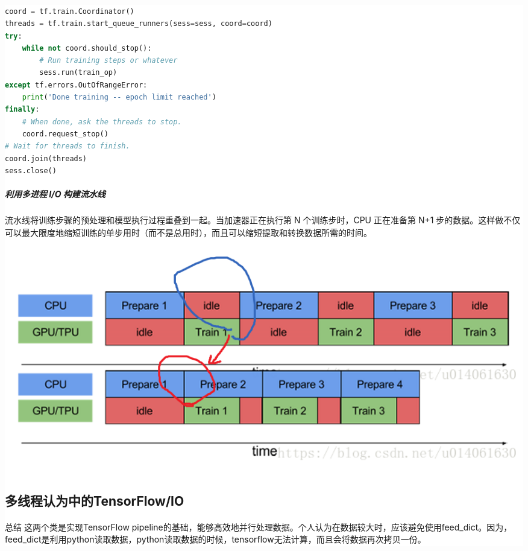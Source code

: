 
```python
coord = tf.train.Coordinator()
threads = tf.train.start_queue_runners(sess=sess, coord=coord)
try:
    while not coord.should_stop():
        # Run training steps or whatever
        sess.run(train_op)
except tf.errors.OutOfRangeError:
    print('Done training -- epoch limit reached')
finally:
    # When done, ask the threads to stop.
    coord.request_stop()
# Wait for threads to finish.
coord.join(threads)
sess.close()
```




##### 利用多进程 I/O 构建流水线

流水线将训练步骤的预处理和模型执行过程重叠到一起。当加速器正在执行第 N 个训练步时，CPU 正在准备第 N+1 步的数据。这样做不仅可以最大限度地缩短训练的单步用时（而不是总用时），而且可以缩短提取和转换数据所需的时间。


![](../../../../../attach/images/2019-10-12-10-07-27.png)

## 多线程认为中的TensorFlow/IO

总结
这两个类是实现TensorFlow pipeline的基础，能够高效地并行处理数据。个人认为在数据较大时，应该避免使用feed_dict。因为，feed_dict是利用python读取数据，python读取数据的时候，tensorflow无法计算，而且会将数据再次拷贝一份。

